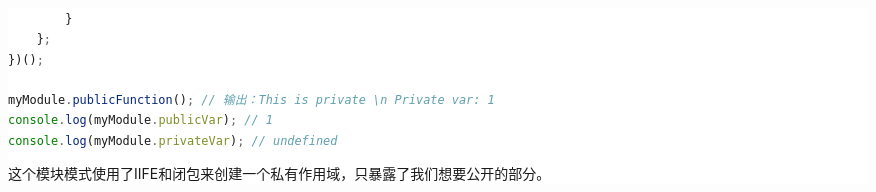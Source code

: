 ```javascript
        }
    };
})();

myModule.publicFunction(); // 输出：This is private \n Private var: 1
console.log(myModule.publicVar); // 1
console.log(myModule.privateVar); // undefined
```

这个模块模式使用了IIFE和闭包来创建一个私有作用域，只暴露了我们想要公开的部分。
